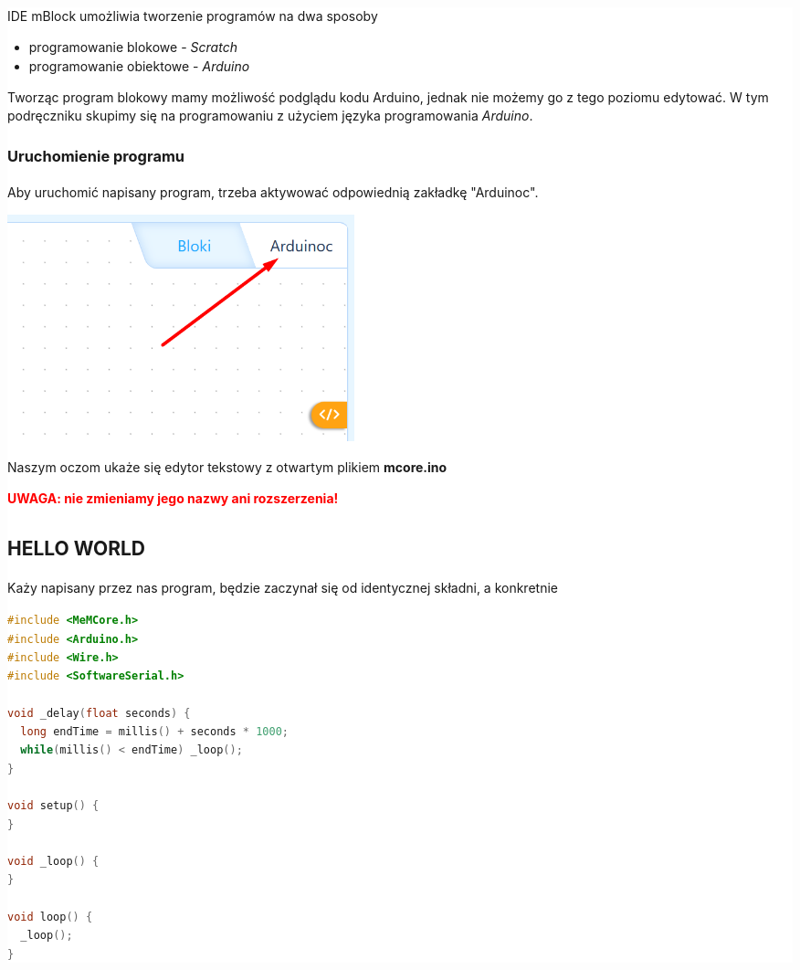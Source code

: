 IDE mBlock umożliwia tworzenie programów na dwa sposoby

- programowanie blokowe - _Scratch_
- programowanie obiektowe - _Arduino_

Tworząc program blokowy mamy możliwość podglądu kodu Arduino, jednak nie możemy go z tego poziomu edytować. W tym podręczniku skupimy się na programowaniu z użyciem języka programowania _Arduino_.

### Uruchomienie programu

Aby uruchomić napisany program, trzeba aktywować odpowiednią zakładkę "Arduinoc".

[<img src="./ss/Screenshot_4.png" width="380"/>](./ss/Screenshot_4.png)

Naszym oczom ukaże się edytor tekstowy z otwartym plikiem **mcore.ino**

<span style="color:red; font-weight: 700;"> UWAGA: nie zmieniamy jego nazwy ani rozszerzenia! </span>

## HELLO WORLD

Każy napisany przez nas program, będzie zaczynał się od identycznej składni, a konkretnie

```cpp
#include <MeMCore.h>
#include <Arduino.h>
#include <Wire.h>
#include <SoftwareSerial.h>

void _delay(float seconds) {
  long endTime = millis() + seconds * 1000;
  while(millis() < endTime) _loop();
}

void setup() {
}

void _loop() {
}

void loop() {
  _loop();
}
```
